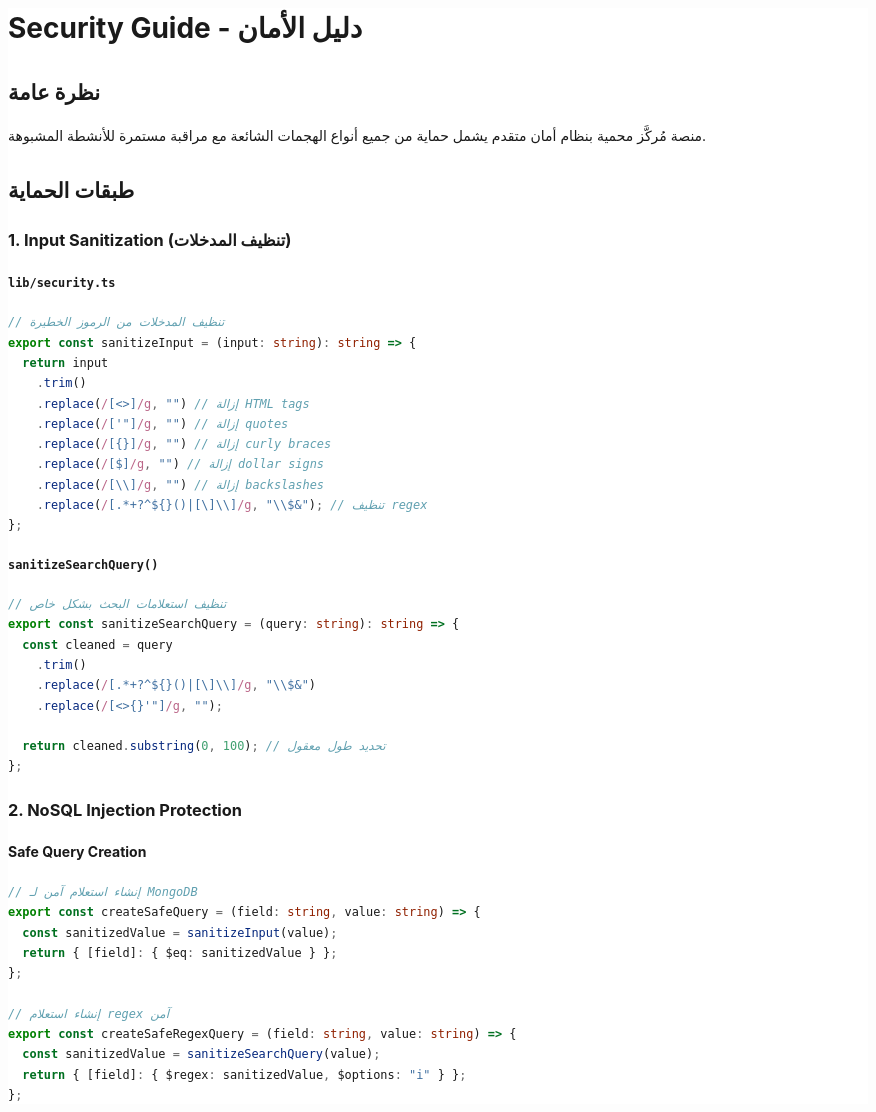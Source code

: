 # Security Guide - دليل الأمان

## نظرة عامة

منصة مُركَّز محمية بنظام أمان متقدم يشمل حماية من جميع أنواع الهجمات الشائعة مع مراقبة مستمرة للأنشطة المشبوهة.

## طبقات الحماية

### 1. Input Sanitization (تنظيف المدخلات)

#### `lib/security.ts`

```typescript
// تنظيف المدخلات من الرموز الخطيرة
export const sanitizeInput = (input: string): string => {
  return input
    .trim()
    .replace(/[<>]/g, "") // إزالة HTML tags
    .replace(/['"]/g, "") // إزالة quotes
    .replace(/[{}]/g, "") // إزالة curly braces
    .replace(/[$]/g, "") // إزالة dollar signs
    .replace(/[\\]/g, "") // إزالة backslashes
    .replace(/[.*+?^${}()|[\]\\]/g, "\\$&"); // تنظيف regex
};
```

#### `sanitizeSearchQuery()`

```typescript
// تنظيف استعلامات البحث بشكل خاص
export const sanitizeSearchQuery = (query: string): string => {
  const cleaned = query
    .trim()
    .replace(/[.*+?^${}()|[\]\\]/g, "\\$&")
    .replace(/[<>{}'"]/g, "");

  return cleaned.substring(0, 100); // تحديد طول معقول
};
```

### 2. NoSQL Injection Protection

#### Safe Query Creation

```typescript
// إنشاء استعلام آمن لـ MongoDB
export const createSafeQuery = (field: string, value: string) => {
  const sanitizedValue = sanitizeInput(value);
  return { [field]: { $eq: sanitizedValue } };
};

// إنشاء استعلام regex آمن
export const createSafeRegexQuery = (field: string, value: string) => {
  const sanitizedValue = sanitizeSearchQuery(value);
  return { [field]: { $regex: sanitizedValue, $options: "i" } };
};
```
